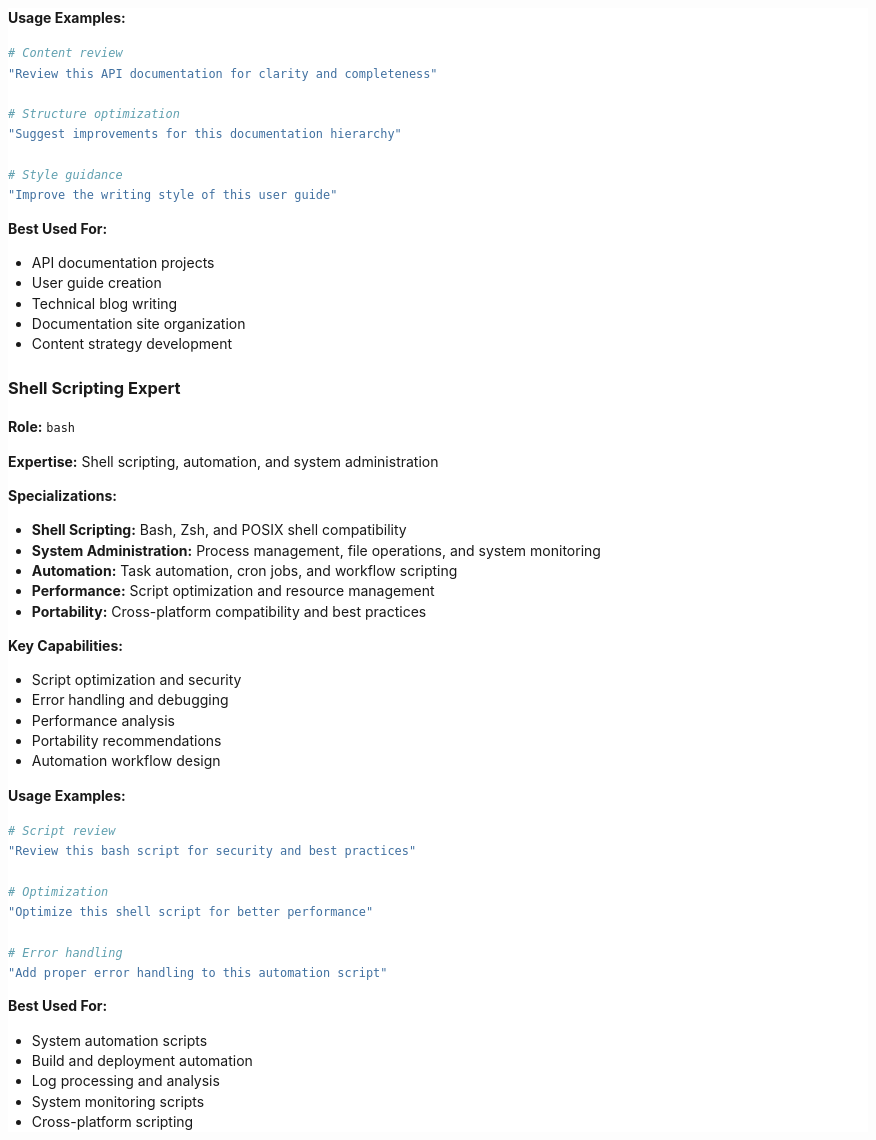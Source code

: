 **Usage Examples:**
```bash
# Content review
"Review this API documentation for clarity and completeness"

# Structure optimization
"Suggest improvements for this documentation hierarchy"

# Style guidance
"Improve the writing style of this user guide"
```

**Best Used For:**

- API documentation projects
- User guide creation
- Technical blog writing
- Documentation site organization
- Content strategy development

### Shell Scripting Expert

**Role:** `bash`

**Expertise:** Shell scripting, automation, and system administration

**Specializations:**

- **Shell Scripting:** Bash, Zsh, and POSIX shell compatibility
- **System Administration:** Process management, file operations, and system monitoring
- **Automation:** Task automation, cron jobs, and workflow scripting
- **Performance:** Script optimization and resource management
- **Portability:** Cross-platform compatibility and best practices

**Key Capabilities:**

- Script optimization and security
- Error handling and debugging
- Performance analysis
- Portability recommendations
- Automation workflow design

**Usage Examples:**
```bash
# Script review
"Review this bash script for security and best practices"

# Optimization
"Optimize this shell script for better performance"

# Error handling
"Add proper error handling to this automation script"
```

**Best Used For:**

- System automation scripts
- Build and deployment automation
- Log processing and analysis
- System monitoring scripts
- Cross-platform scripting
